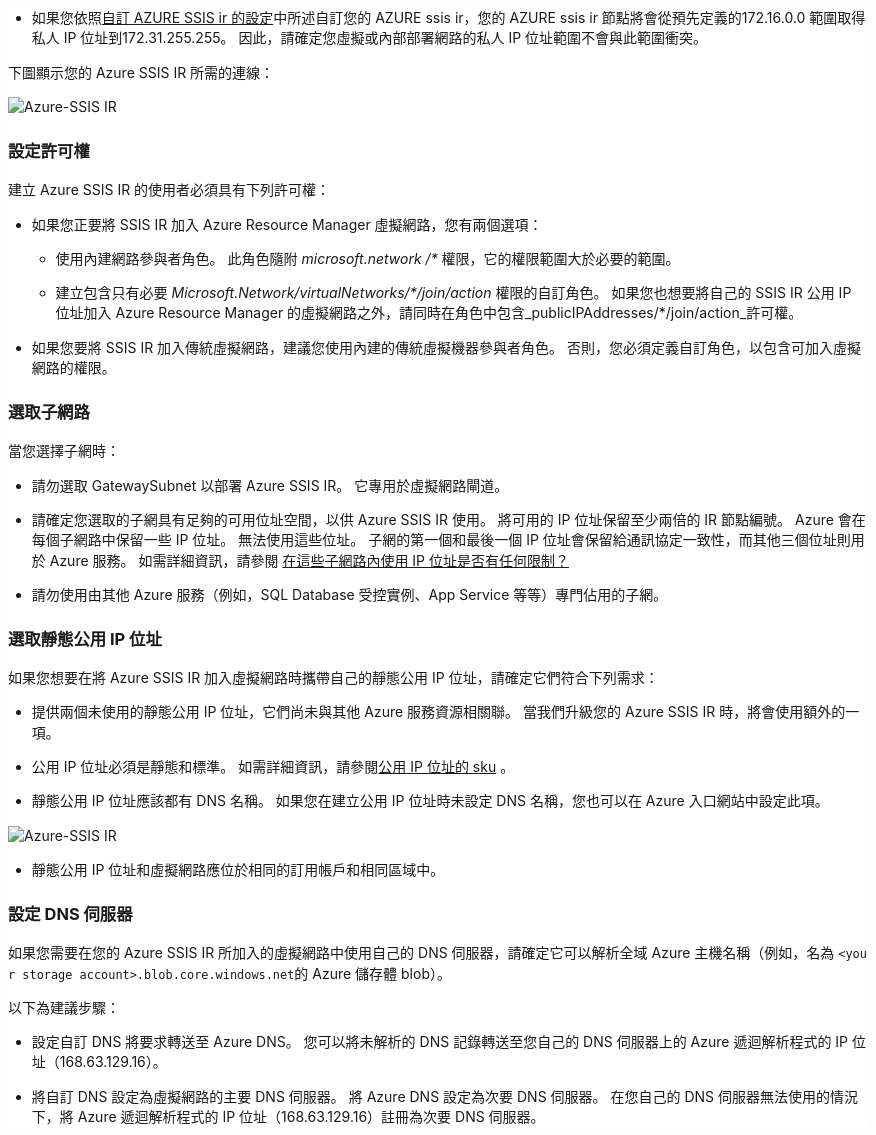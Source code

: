 -   如果您依照[自訂 AZURE SSIS ir 的設定](https://docs.microsoft.com/azure/data-factory/how-to-configure-azure-ssis-ir-custom-setup)中所述自訂您的 AZURE ssis ir，您的 AZURE ssis ir 節點將會從預先定義的172.16.0.0 範圍取得私人 IP 位址到172.31.255.255。 因此，請確定您虛擬或內部部署網路的私人 IP 位址範圍不會與此範圍衝突。

下圖顯示您的 Azure SSIS IR 所需的連線：

![Azure-SSIS IR](media/join-azure-ssis-integration-runtime-virtual-network/azure-ssis-ir.png)

### <a name="perms"></a>設定許可權

建立 Azure SSIS IR 的使用者必須具有下列許可權：

- 如果您正要將 SSIS IR 加入 Azure Resource Manager 虛擬網路，您有兩個選項：

  - 使用內建網路參與者角色。 此角色隨附 _microsoft.network /\*_  權限，它的權限範圍大於必要的範圍。

  - 建立包含只有必要 _Microsoft.Network/virtualNetworks/\*/join/action_ 權限的自訂角色。 如果您也想要將自己的 SSIS IR 公用 IP 位址加入 Azure Resource Manager 的虛擬網路之外，請同時在角色中包含_publicIPAddresses/*/join/action_許可權。

- 如果您要將 SSIS IR 加入傳統虛擬網路，建議您使用內建的傳統虛擬機器參與者角色。 否則，您必須定義自訂角色，以包含可加入虛擬網路的權限。

### <a name="subnet"></a> 選取子網路

當您選擇子網時： 

-   請勿選取 GatewaySubnet 以部署 Azure SSIS IR。 它專用於虛擬網路閘道。 

-   請確定您選取的子網具有足夠的可用位址空間，以供 Azure SSIS IR 使用。 將可用的 IP 位址保留至少兩倍的 IR 節點編號。 Azure 會在每個子網路中保留一些 IP 位址。 無法使用這些位址。 子網的第一個和最後一個 IP 位址會保留給通訊協定一致性，而其他三個位址則用於 Azure 服務。 如需詳細資訊，請參閱 [在這些子網路內使用 IP 位址是否有任何限制？](../virtual-network/virtual-networks-faq.md#are-there-any-restrictions-on-using-ip-addresses-within-these-subnets) 

-   請勿使用由其他 Azure 服務（例如，SQL Database 受控實例、App Service 等等）專門佔用的子網。 

### <a name="publicIP"></a>選取靜態公用 IP 位址
如果您想要在將 Azure SSIS IR 加入虛擬網路時攜帶自己的靜態公用 IP 位址，請確定它們符合下列需求：

-   提供兩個未使用的靜態公用 IP 位址，它們尚未與其他 Azure 服務資源相關聯。 當我們升級您的 Azure SSIS IR 時，將會使用額外的一項。

-   公用 IP 位址必須是靜態和標準。 如需詳細資訊，請參閱[公用 IP 位址的 sku](https://docs.microsoft.com/azure/virtual-network/virtual-network-ip-addresses-overview-arm#sku) 。

-   靜態公用 IP 位址應該都有 DNS 名稱。 如果您在建立公用 IP 位址時未設定 DNS 名稱，您也可以在 Azure 入口網站中設定此項。

![Azure-SSIS IR](media/ssis-integration-runtime-management-troubleshoot/setup-publicipdns-name.png)

-   靜態公用 IP 位址和虛擬網路應位於相同的訂用帳戶和相同區域中。

### <a name="dns_server"></a>設定 DNS 伺服器 
如果您需要在您的 Azure SSIS IR 所加入的虛擬網路中使用自己的 DNS 伺服器，請確定它可以解析全域 Azure 主機名稱（例如，名為 `<your storage account>.blob.core.windows.net`的 Azure 儲存體 blob）。 

以下為建議步驟： 

-   設定自訂 DNS 將要求轉送至 Azure DNS。 您可以將未解析的 DNS 記錄轉送至您自己的 DNS 伺服器上的 Azure 遞迴解析程式的 IP 位址（168.63.129.16）。 

-   將自訂 DNS 設定為虛擬網路的主要 DNS 伺服器。 將 Azure DNS 設定為次要 DNS 伺服器。 在您自己的 DNS 伺服器無法使用的情況下，將 Azure 遞迴解析程式的 IP 位址（168.63.129.16）註冊為次要 DNS 伺服器。 
